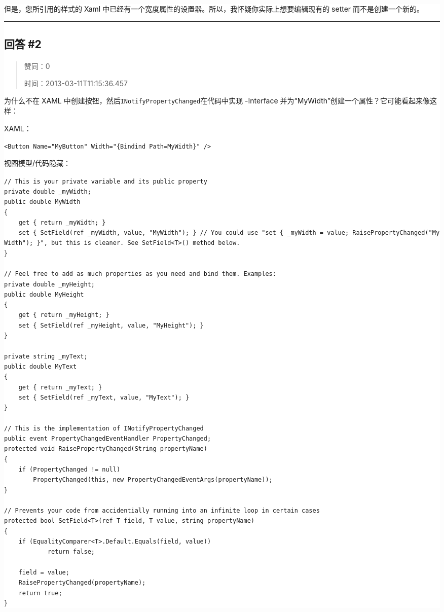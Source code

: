 但是，您所引用的样式的 Xaml 中已经有一个宽度属性的设置器。所以，我怀疑你实际上想要编辑现有的 setter 而不是创建一个新的。

* * *

## 回答 #2

> 赞同：0
> 
> 时间：2013-03-11T11:15:36.457

为什么不在 XAML 中创建按钮，然后`INotifyPropertyChanged`在代码中实现 -Interface 并为“MyWidth”创建一个属性？它可能看起来像这样：

XAML：

```
<Button Name="MyButton" Width="{Bindind Path=MyWidth}" /> 
```

视图模型/代码隐藏：

```
// This is your private variable and its public property
private double _myWidth;
public double MyWidth
{
    get { return _myWidth; }
    set { SetField(ref _myWidth, value, "MyWidth"); } // You could use "set { _myWidth = value; RaisePropertyChanged("MyWidth"); }", but this is cleaner. See SetField<T>() method below.
}

// Feel free to add as much properties as you need and bind them. Examples:
private double _myHeight;
public double MyHeight
{
    get { return _myHeight; }
    set { SetField(ref _myHeight, value, "MyHeight"); }
}

private string _myText;
public double MyText
{
    get { return _myText; }
    set { SetField(ref _myText, value, "MyText"); }
}

// This is the implementation of INotifyPropertyChanged
public event PropertyChangedEventHandler PropertyChanged;
protected void RaisePropertyChanged(String propertyName)
{
    if (PropertyChanged != null)
        PropertyChanged(this, new PropertyChangedEventArgs(propertyName));
}

// Prevents your code from accidentially running into an infinite loop in certain cases
protected bool SetField<T>(ref T field, T value, string propertyName)
{
    if (EqualityComparer<T>.Default.Equals(field, value))
            return false;

    field = value;
    RaisePropertyChanged(propertyName);
    return true;
} 
```
